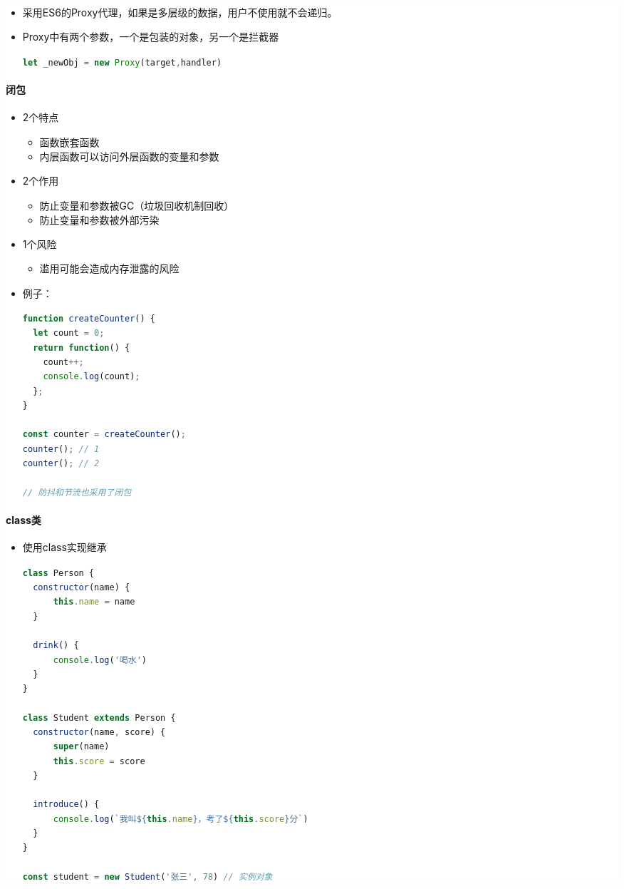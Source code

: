   - 采用ES6的Proxy代理，如果是多层级的数据，用户不使用就不会递归。

  - Proxy中有两个参数，一个是包装的对象，另一个是拦截器

    ```js
    let _newObj = new Proxy(target,handler)
    ```

    

#### 闭包

- 2个特点
  - 函数嵌套函数
  - 内层函数可以访问外层函数的变量和参数

- 2个作用

  - 防止变量和参数被GC（垃圾回收机制回收）
  - 防止变量和参数被外部污染

- 1个风险

  - 滥用可能会造成内存泄露的风险

- 例子：

  ```js
  function createCounter() {
    let count = 0;
    return function() {
      count++;
      console.log(count);
    };
  }
  
  const counter = createCounter();
  counter(); // 1
  counter(); // 2
  
  // 防抖和节流也采用了闭包
  ```

#### class类

- 使用class实现继承

  ```js
  class Person {
  	constructor(name) {
  		this.name = name
  	}
  
  	drink() {
  		console.log('喝水')
  	}
  }
  
  class Student extends Person {
  	constructor(name, score) {
  		super(name)
  		this.score = score
  	}
  
  	introduce() {
  		console.log(`我叫${this.name}，考了${this.score}分`)
  	}
  }
  
  const student = new Student('张三', 78) // 实例对象
  ```